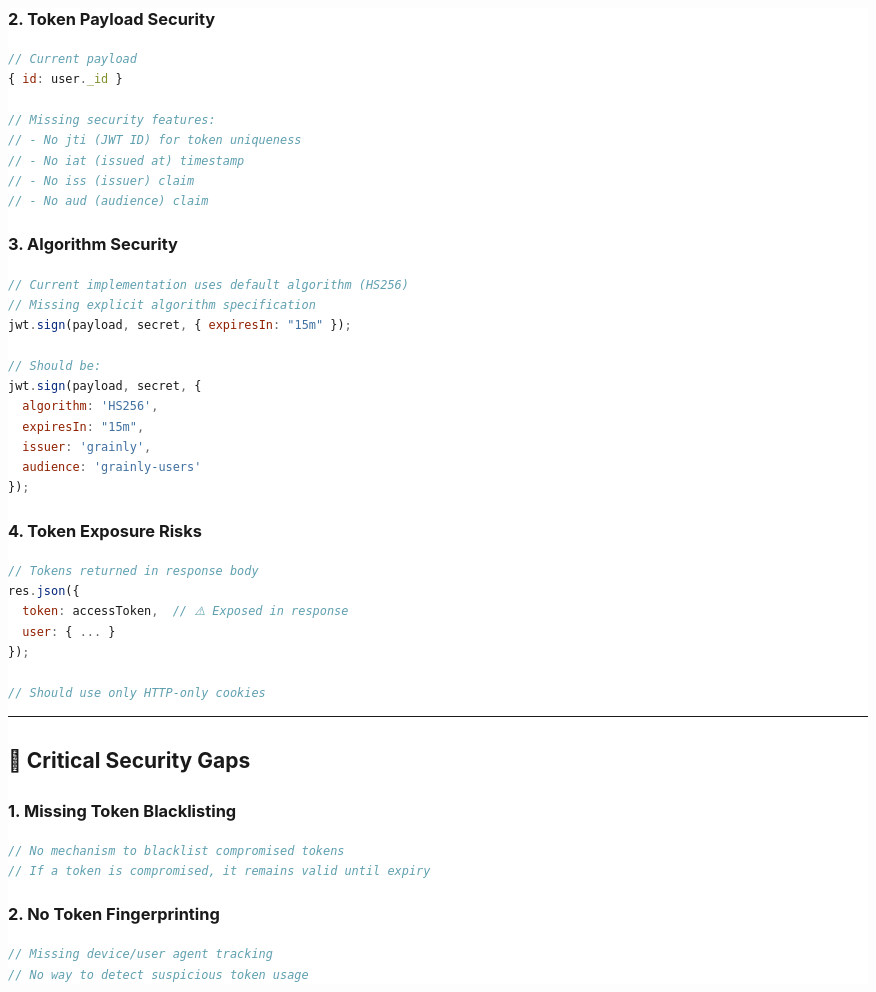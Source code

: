 ### **2. Token Payload Security**
```javascript
// Current payload
{ id: user._id }

// Missing security features:
// - No jti (JWT ID) for token uniqueness
// - No iat (issued at) timestamp
// - No iss (issuer) claim
// - No aud (audience) claim
```

### **3. Algorithm Security**
```javascript
// Current implementation uses default algorithm (HS256)
// Missing explicit algorithm specification
jwt.sign(payload, secret, { expiresIn: "15m" });

// Should be:
jwt.sign(payload, secret, { 
  algorithm: 'HS256',
  expiresIn: "15m",
  issuer: 'grainly',
  audience: 'grainly-users'
});
```

### **4. Token Exposure Risks**
```javascript
// Tokens returned in response body
res.json({
  token: accessToken,  // ⚠️ Exposed in response
  user: { ... }
});

// Should use only HTTP-only cookies
```

---

## 🚨 **Critical Security Gaps**

### **1. Missing Token Blacklisting**
```javascript
// No mechanism to blacklist compromised tokens
// If a token is compromised, it remains valid until expiry
```

### **2. No Token Fingerprinting**
```javascript
// Missing device/user agent tracking
// No way to detect suspicious token usage
```
